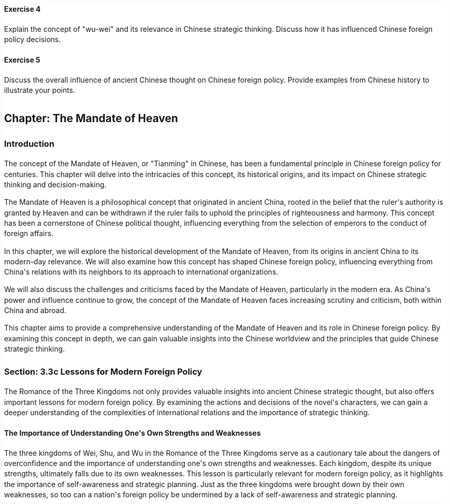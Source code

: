 #### Exercise 4
Explain the concept of "wu-wei" and its relevance in Chinese strategic thinking. Discuss how it has influenced Chinese foreign policy decisions.

#### Exercise 5
Discuss the overall influence of ancient Chinese thought on Chinese foreign policy. Provide examples from Chinese history to illustrate your points.

## Chapter: The Mandate of Heaven

### Introduction

The concept of the Mandate of Heaven, or "Tianming" in Chinese, has been a fundamental principle in Chinese foreign policy for centuries. This chapter will delve into the intricacies of this concept, its historical origins, and its impact on Chinese strategic thinking and decision-making.

The Mandate of Heaven is a philosophical concept that originated in ancient China, rooted in the belief that the ruler's authority is granted by Heaven and can be withdrawn if the ruler fails to uphold the principles of righteousness and harmony. This concept has been a cornerstone of Chinese political thought, influencing everything from the selection of emperors to the conduct of foreign affairs.

In this chapter, we will explore the historical development of the Mandate of Heaven, from its origins in ancient China to its modern-day relevance. We will also examine how this concept has shaped Chinese foreign policy, influencing everything from China's relations with its neighbors to its approach to international organizations.

We will also discuss the challenges and criticisms faced by the Mandate of Heaven, particularly in the modern era. As China's power and influence continue to grow, the concept of the Mandate of Heaven faces increasing scrutiny and criticism, both within China and abroad.

This chapter aims to provide a comprehensive understanding of the Mandate of Heaven and its role in Chinese foreign policy. By examining this concept in depth, we can gain valuable insights into the Chinese worldview and the principles that guide Chinese strategic thinking.




### Section: 3.3c Lessons for Modern Foreign Policy

The Romance of the Three Kingdoms not only provides valuable insights into ancient Chinese strategic thought, but also offers important lessons for modern foreign policy. By examining the actions and decisions of the novel's characters, we can gain a deeper understanding of the complexities of international relations and the importance of strategic thinking.

#### The Importance of Understanding One's Own Strengths and Weaknesses

The three kingdoms of Wei, Shu, and Wu in the Romance of the Three Kingdoms serve as a cautionary tale about the dangers of overconfidence and the importance of understanding one's own strengths and weaknesses. Each kingdom, despite its unique strengths, ultimately falls due to its own weaknesses. This lesson is particularly relevant for modern foreign policy, as it highlights the importance of self-awareness and strategic planning. Just as the three kingdoms were brought down by their own weaknesses, so too can a nation's foreign policy be undermined by a lack of self-awareness and strategic planning.
